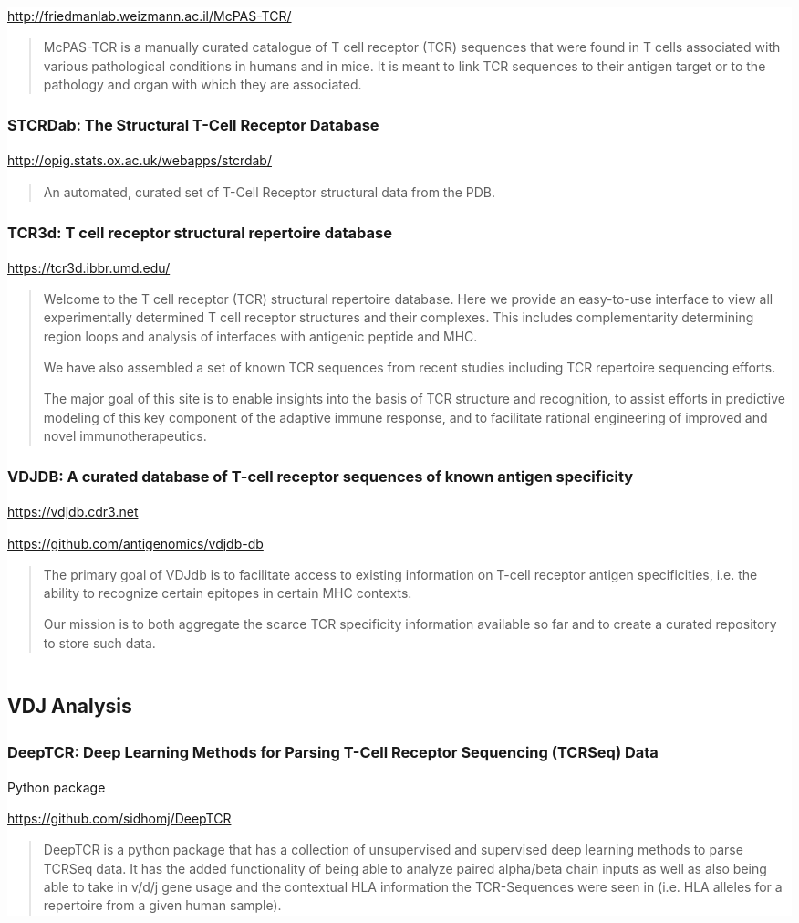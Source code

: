 http://friedmanlab.weizmann.ac.il/McPAS-TCR/

> McPAS-TCR is a manually curated catalogue of T cell receptor (TCR) sequences that were found in T cells associated with various pathological conditions in humans and in mice. It is meant to link TCR sequences to their antigen target or to the pathology and organ with which they are associated.

### STCRDab: The Structural T-Cell Receptor Database

http://opig.stats.ox.ac.uk/webapps/stcrdab/

> An automated, curated set of T-Cell Receptor structural data from the PDB.

### TCR3d: T cell receptor structural repertoire database

https://tcr3d.ibbr.umd.edu/

> Welcome to the T cell receptor (TCR) structural repertoire database. Here we provide an easy-to-use interface to view all experimentally determined T cell receptor structures and their complexes. This includes complementarity determining region loops and analysis of interfaces with antigenic peptide and MHC.
> 
> We have also assembled a set of known TCR sequences from recent studies including TCR repertoire sequencing efforts.
> 
> The major goal of this site is to enable insights into the basis of TCR structure and recognition, to assist efforts in predictive modeling of this key component of the adaptive immune response, and to facilitate rational engineering of improved and novel immunotherapeutics.

### VDJDB: A curated database of T-cell receptor sequences of known antigen specificity

https://vdjdb.cdr3.net

https://github.com/antigenomics/vdjdb-db

> The primary goal of VDJdb is to facilitate access to existing information on T-cell receptor antigen specificities, i.e. the ability to recognize certain epitopes in certain MHC contexts.
>
> Our mission is to both aggregate the scarce TCR specificity information available so far and to create a curated repository to store such data.

---

## VDJ Analysis

### DeepTCR: Deep Learning Methods for Parsing T-Cell Receptor Sequencing (TCRSeq) Data

Python package

https://github.com/sidhomj/DeepTCR

> DeepTCR is a python package that has a collection of unsupervised and supervised deep learning methods to parse TCRSeq data. It has the added functionality of being able to analyze paired alpha/beta chain inputs as well as also being able to take in v/d/j gene usage and the contextual HLA information the TCR-Sequences were seen in (i.e. HLA alleles for a repertoire from a given human sample).
